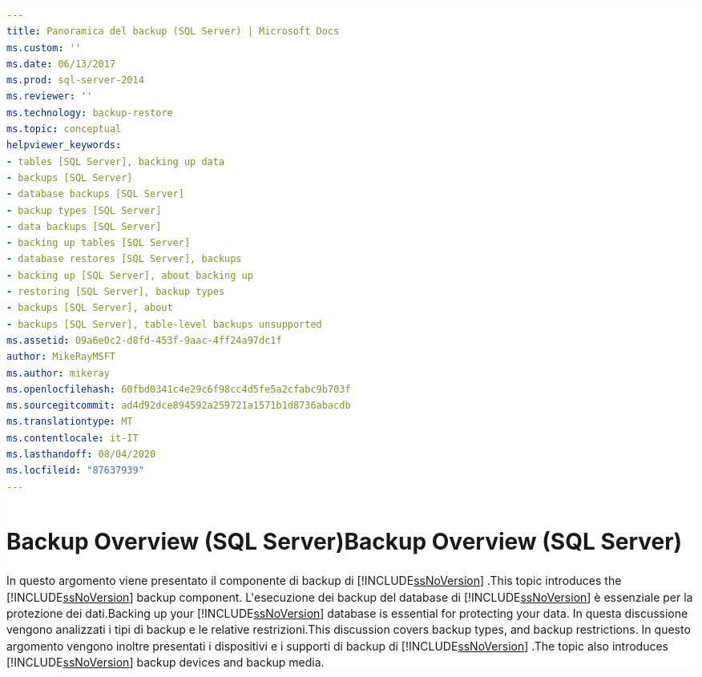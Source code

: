 ```yaml
---
title: Panoramica del backup (SQL Server) | Microsoft Docs
ms.custom: ''
ms.date: 06/13/2017
ms.prod: sql-server-2014
ms.reviewer: ''
ms.technology: backup-restore
ms.topic: conceptual
helpviewer_keywords:
- tables [SQL Server], backing up data
- backups [SQL Server]
- database backups [SQL Server]
- backup types [SQL Server]
- data backups [SQL Server]
- backing up tables [SQL Server]
- database restores [SQL Server], backups
- backing up [SQL Server], about backing up
- restoring [SQL Server], backup types
- backups [SQL Server], about
- backups [SQL Server], table-level backups unsupported
ms.assetid: 09a6e0c2-d8fd-453f-9aac-4ff24a97dc1f
author: MikeRayMSFT
ms.author: mikeray
ms.openlocfilehash: 60fbd0341c4e29c6f98cc4d5fe5a2cfabc9b703f
ms.sourcegitcommit: ad4d92dce894592a259721a1571b1d8736abacdb
ms.translationtype: MT
ms.contentlocale: it-IT
ms.lasthandoff: 08/04/2020
ms.locfileid: "87637939"
---
```

# <a name="backup-overview-sql-server"></a><span data-ttu-id="99f13-102">Backup Overview (SQL Server)</span><span class="sxs-lookup"><span data-stu-id="99f13-102">Backup Overview (SQL Server)</span></span>
  <span data-ttu-id="99f13-103">In questo argomento viene presentato il componente di backup di [!INCLUDE[ssNoVersion](../../includes/ssnoversion-md.md)] .</span><span class="sxs-lookup"><span data-stu-id="99f13-103">This topic introduces the [!INCLUDE[ssNoVersion](../../includes/ssnoversion-md.md)] backup component.</span></span> <span data-ttu-id="99f13-104">L'esecuzione dei backup del database di [!INCLUDE[ssNoVersion](../../includes/ssnoversion-md.md)] è essenziale per la protezione dei dati.</span><span class="sxs-lookup"><span data-stu-id="99f13-104">Backing up your [!INCLUDE[ssNoVersion](../../includes/ssnoversion-md.md)] database is essential for protecting your data.</span></span> <span data-ttu-id="99f13-105">In questa discussione vengono analizzati i tipi di backup e le relative restrizioni.</span><span class="sxs-lookup"><span data-stu-id="99f13-105">This discussion covers backup types, and backup restrictions.</span></span> <span data-ttu-id="99f13-106">In questo argomento vengono inoltre presentati i dispositivi e i supporti di backup di [!INCLUDE[ssNoVersion](../../includes/ssnoversion-md.md)] .</span><span class="sxs-lookup"><span data-stu-id="99f13-106">The topic also introduces [!INCLUDE[ssNoVersion](../../includes/ssnoversion-md.md)] backup devices and backup media.</span></span>  
  